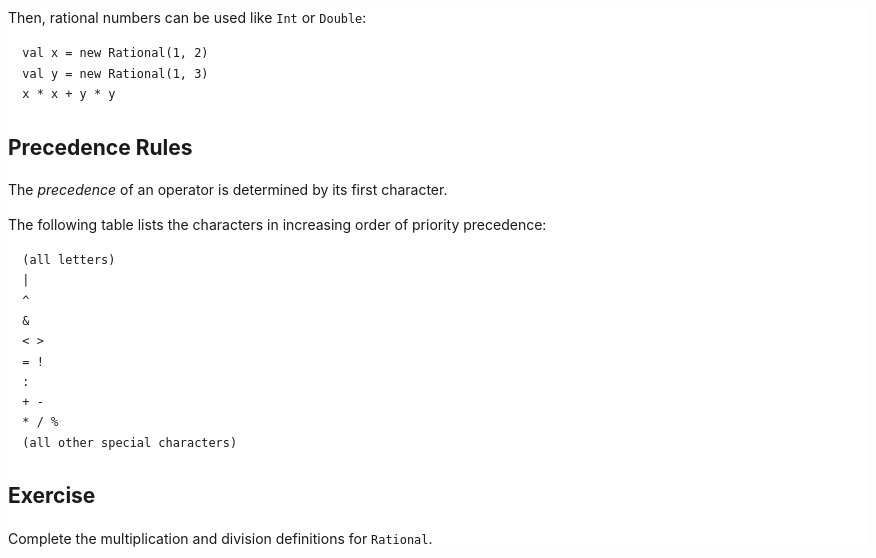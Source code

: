 Then, rational numbers can be used like `Int` or `Double`:

      val x = new Rational(1, 2)
      val y = new Rational(1, 3)
      x * x + y * y

## Precedence Rules

The *precedence* of an operator is determined by its first character.

The following table lists the characters in increasing order of priority precedence:

      (all letters)
      |
      ^
      &
      < >
      = !
      :
      + -
      * / %
      (all other special characters)

## Exercise

Complete the multiplication and division definitions for ```Rational```. 